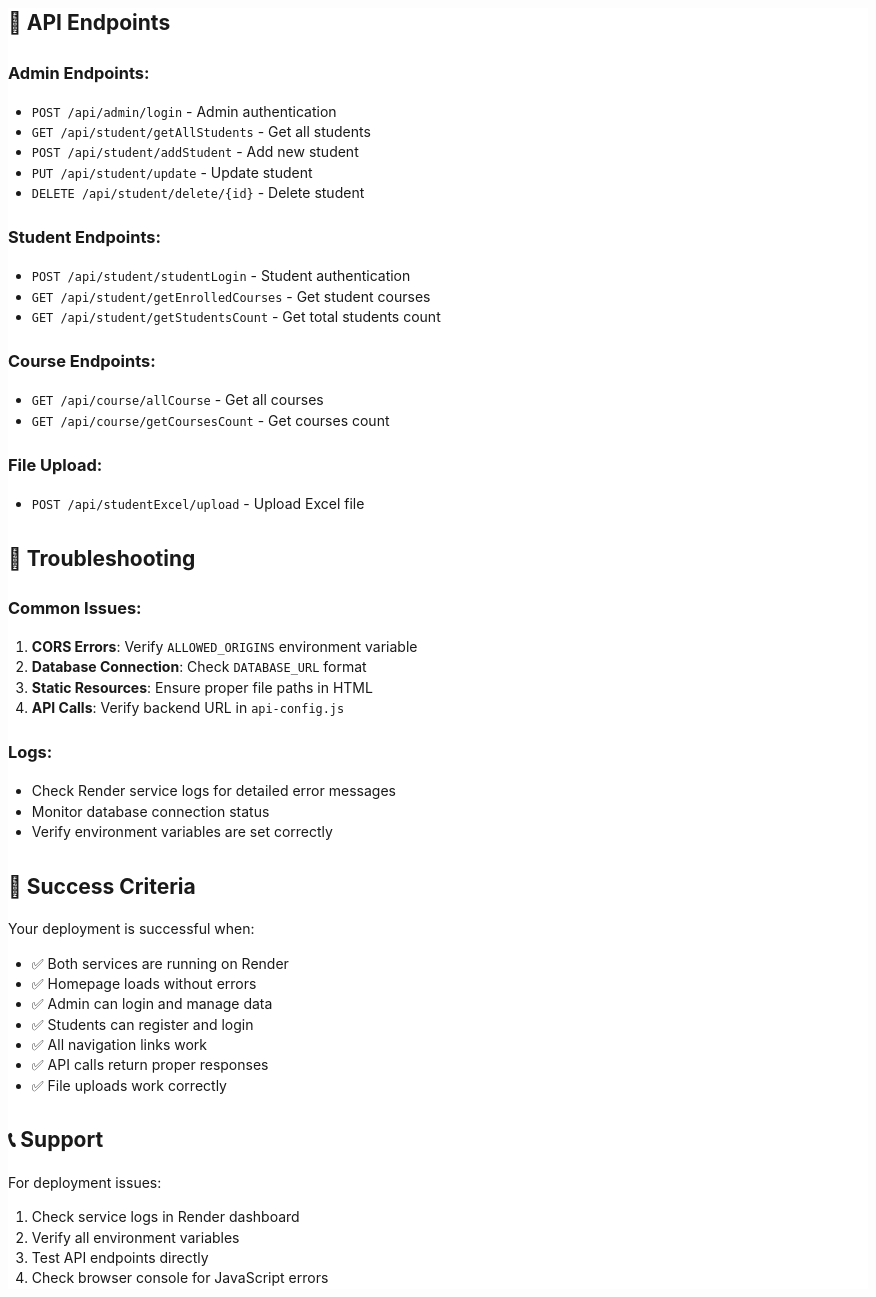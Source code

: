 ## 🔧 API Endpoints

### Admin Endpoints:
- `POST /api/admin/login` - Admin authentication
- `GET /api/student/getAllStudents` - Get all students
- `POST /api/student/addStudent` - Add new student
- `PUT /api/student/update` - Update student
- `DELETE /api/student/delete/{id}` - Delete student

### Student Endpoints:
- `POST /api/student/studentLogin` - Student authentication
- `GET /api/student/getEnrolledCourses` - Get student courses
- `GET /api/student/getStudentsCount` - Get total students count

### Course Endpoints:
- `GET /api/course/allCourse` - Get all courses
- `GET /api/course/getCoursesCount` - Get courses count

### File Upload:
- `POST /api/studentExcel/upload` - Upload Excel file

## 🐛 Troubleshooting

### Common Issues:
1. **CORS Errors**: Verify `ALLOWED_ORIGINS` environment variable
2. **Database Connection**: Check `DATABASE_URL` format
3. **Static Resources**: Ensure proper file paths in HTML
4. **API Calls**: Verify backend URL in `api-config.js`

### Logs:
- Check Render service logs for detailed error messages
- Monitor database connection status
- Verify environment variables are set correctly

## 🎉 Success Criteria
Your deployment is successful when:
- ✅ Both services are running on Render
- ✅ Homepage loads without errors
- ✅ Admin can login and manage data
- ✅ Students can register and login
- ✅ All navigation links work
- ✅ API calls return proper responses
- ✅ File uploads work correctly

## 📞 Support
For deployment issues:
1. Check service logs in Render dashboard
2. Verify all environment variables
3. Test API endpoints directly
4. Check browser console for JavaScript errors
